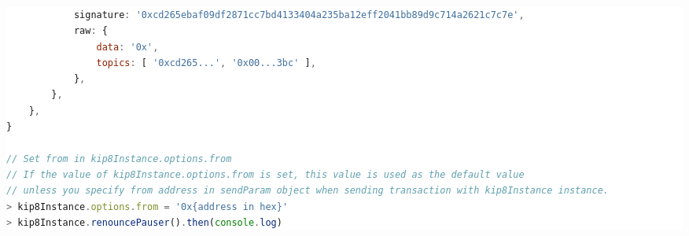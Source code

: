 ```javascript
			signature: '0xcd265ebaf09df2871cc7bd4133404a235ba12eff2041bb89d9c714a2621c7c7e',
			raw: {
				data: '0x',
				topics: [ '0xcd265...', '0x00...3bc' ],
			},
		},
	},
}

// Set from in kip8Instance.options.from
// If the value of kip8Instance.options.from is set, this value is used as the default value 
// unless you specify from address in sendParam object when sending transaction with kip8Instance instance.
> kip8Instance.options.from = '0x{address in hex}'
> kip8Instance.renouncePauser().then(console.log)
```